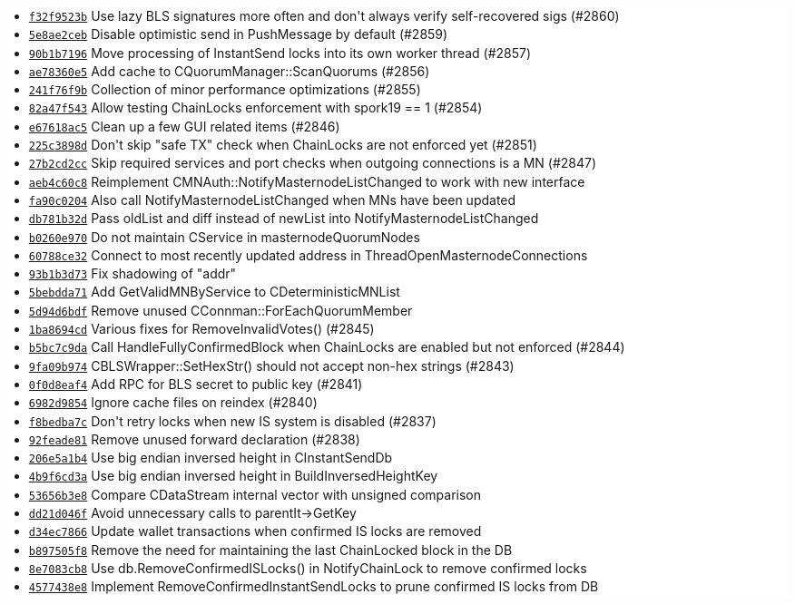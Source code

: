 - [`f32f9523b`](https://github.com/UbiState/ubicoin/commit/f32f9523b) Use lazy BLS signatures more often and don't always verify self-recovered sigs (#2860)
- [`5e8ae2ceb`](https://github.com/UbiState/ubicoin/commit/5e8ae2ceb) Disable optimistic send in PushMessage by default (#2859)
- [`90b1b7196`](https://github.com/UbiState/ubicoin/commit/90b1b7196) Move processing of InstantSend locks into its own worker thread (#2857)
- [`ae78360e5`](https://github.com/UbiState/ubicoin/commit/ae78360e5) Add cache to CQuorumManager::ScanQuorums (#2856)
- [`241f76f9b`](https://github.com/UbiState/ubicoin/commit/241f76f9b) Collection of minor performance optimizations (#2855)
- [`82a47f543`](https://github.com/UbiState/ubicoin/commit/82a47f543) Allow testing ChainLocks enforcement with spork19 == 1 (#2854)
- [`e67618ac5`](https://github.com/UbiState/ubicoin/commit/e67618ac5) Clean up a few GUI related items (#2846)
- [`225c3898d`](https://github.com/UbiState/ubicoin/commit/225c3898d) Don't skip "safe TX" check when ChainLocks are not enforced yet (#2851)
- [`27b2cd2cc`](https://github.com/UbiState/ubicoin/commit/27b2cd2cc) Skip required services and port checks when outgoing connections is a MN (#2847)
- [`aeb4c60c8`](https://github.com/UbiState/ubicoin/commit/aeb4c60c8) Reimplement CMNAuth::NotifyMasternodeListChanged to work with new interface
- [`fa90c0204`](https://github.com/UbiState/ubicoin/commit/fa90c0204) Also call NotifyMasternodeListChanged when MNs have been updated
- [`db781b32d`](https://github.com/UbiState/ubicoin/commit/db781b32d) Pass oldList and diff instead of newList into NotifyMasternodeListChanged
- [`b0260e970`](https://github.com/UbiState/ubicoin/commit/b0260e970) Do not maintain CService in masternodeQuorumNodes
- [`60788ce32`](https://github.com/UbiState/ubicoin/commit/60788ce32) Connect to most recently updated address in ThreadOpenMasternodeConnections
- [`93b1b3d73`](https://github.com/UbiState/ubicoin/commit/93b1b3d73) Fix shadowing of "addr"
- [`5bebdda71`](https://github.com/UbiState/ubicoin/commit/5bebdda71) Add GetValidMNByService to CDeterministicMNList
- [`5d94d6bdf`](https://github.com/UbiState/ubicoin/commit/5d94d6bdf) Remove unused CConnman::ForEachQuorumMember
- [`1ba8694cd`](https://github.com/UbiState/ubicoin/commit/1ba8694cd) Various fixes for RemoveInvalidVotes() (#2845)
- [`b5bc7c9da`](https://github.com/UbiState/ubicoin/commit/b5bc7c9da) Call HandleFullyConfirmedBlock when ChainLocks are enabled but not enforced (#2844)
- [`9fa09b974`](https://github.com/UbiState/ubicoin/commit/9fa09b974) CBLSWrapper::SetHexStr() should not accept non-hex strings (#2843)
- [`0f0d8eaf4`](https://github.com/UbiState/ubicoin/commit/0f0d8eaf4) Add RPC for BLS secret to public key (#2841)
- [`6982d9854`](https://github.com/UbiState/ubicoin/commit/6982d9854) Ignore cache files on reindex (#2840)
- [`f8bedba7c`](https://github.com/UbiState/ubicoin/commit/f8bedba7c) Don't retry locks when new IS system is disabled (#2837)
- [`92feade81`](https://github.com/UbiState/ubicoin/commit/92feade81) Remove unused forward declaration (#2838)
- [`206e5a1b4`](https://github.com/UbiState/ubicoin/commit/206e5a1b4) Use big endian inversed height in CInstantSendDb
- [`4b9f6cd3a`](https://github.com/UbiState/ubicoin/commit/4b9f6cd3a) Use big endian inversed height in BuildInversedHeightKey
- [`53656b3e8`](https://github.com/UbiState/ubicoin/commit/53656b3e8) Compare CDataStream internal vector with unsigned comparison
- [`dd21d046f`](https://github.com/UbiState/ubicoin/commit/dd21d046f) Avoid unnecessary calls to parentIt->GetKey
- [`d34ec7866`](https://github.com/UbiState/ubicoin/commit/d34ec7866) Update wallet transactions when confirmed IS locks are removed
- [`b897505f8`](https://github.com/UbiState/ubicoin/commit/b897505f8) Remove the need for maintaining the last ChainLocked block in the DB
- [`8e7083cb8`](https://github.com/UbiState/ubicoin/commit/8e7083cb8) Use db.RemoveConfirmedISLocks() in NotifyChainLock to remove confirmed locks
- [`4577438e8`](https://github.com/UbiState/ubicoin/commit/4577438e8) Implement RemoveConfirmedInstantSendLocks to prune confirmed IS locks from DB